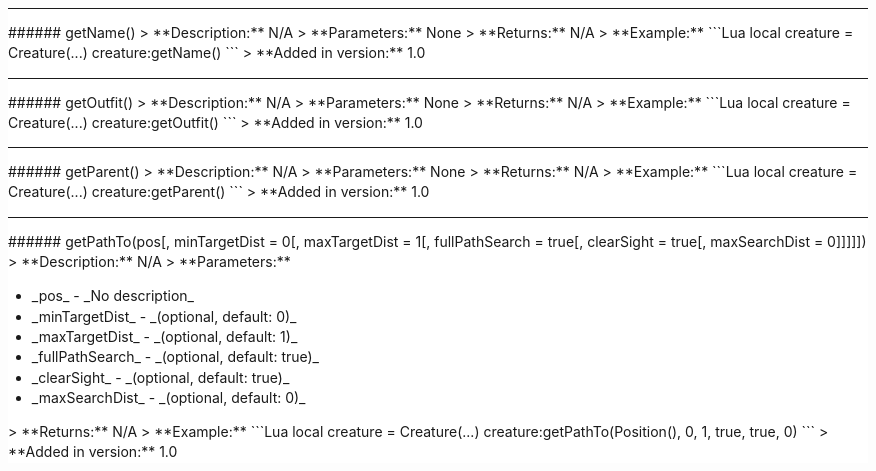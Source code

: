 ***

<a name="getName{}"/>
###### getName()
> **Description:** N/A  
> **Parameters:** None  
> **Returns:** N/A  
> **Example:** 
```Lua
local creature = Creature(...)
creature:getName()
```
> **Added in version:** 1.0

***

<a name="getOutfit{}"/>
###### getOutfit()
> **Description:** N/A  
> **Parameters:** None  
> **Returns:** N/A  
> **Example:** 
```Lua
local creature = Creature(...)
creature:getOutfit()
```
> **Added in version:** 1.0

***

<a name="getParent{}"/>
###### getParent()
> **Description:** N/A  
> **Parameters:** None  
> **Returns:** N/A  
> **Example:** 
```Lua
local creature = Creature(...)
creature:getParent()
```
> **Added in version:** 1.0

***

<a name="getPathTo{pos[, minTargetDist = 0[, maxTargetDist = 1[, fullPathSearch = true[, clearSight = true[, maxSearchDist = 0]]]]]}"/>
###### getPathTo(pos[, minTargetDist = 0[, maxTargetDist = 1[, fullPathSearch = true[, clearSight = true[, maxSearchDist = 0]]]]])
> **Description:** N/A  
> **Parameters:** <ul><li>_pos_ - _No description_</li><li>_minTargetDist_ - _(optional, default: 0)_</li><li>_maxTargetDist_ - _(optional, default: 1)_</li><li>_fullPathSearch_ - _(optional, default: true)_</li><li>_clearSight_ - _(optional, default: true)_</li><li>_maxSearchDist_ - _(optional, default: 0)_</li></ul>
> **Returns:** N/A  
> **Example:** 
```Lua
local creature = Creature(...)
creature:getPathTo(Position(), 0, 1, true, true, 0)
```
> **Added in version:** 1.0
